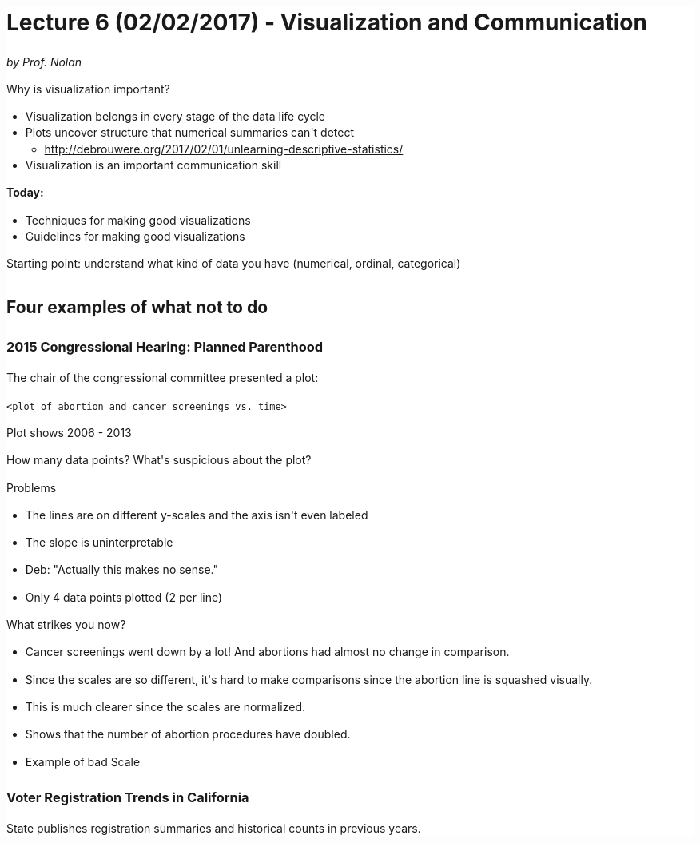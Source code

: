 # Lecture 6 (02/02/2017) - Visualization and Communication

*by Prof. Nolan*

Why is visualization important?

- Visualization belongs in every stage of the data life cycle
- Plots uncover structure that numerical summaries can't detect
  - http://debrouwere.org/2017/02/01/unlearning-descriptive-statistics/
- Visualization is an important communication skill

**Today:**

- Techniques for making good visualizations
- Guidelines for making good visualizations

Starting point: understand what kind of data you have (numerical, ordinal,
categorical)

## Four examples of what not to do

### 2015 Congressional Hearing: Planned Parenthood

The chair of the congressional committee presented a plot:

    <plot of abortion and cancer screenings vs. time>

Plot shows 2006 - 2013

How many data points? What's suspicious about the plot?

Problems

- The lines are on different y-scales and the axis isn't even labeled
- The slope is uninterpretable
- Deb: "Actually this makes no sense."
- Only 4 data points plotted (2 per line)

    <show better version>

What strikes you now?

- Cancer screenings went down by a lot! And abortions had almost no change in
  comparison.
- Since the scales are so different, it's hard to make comparisons since the
  abortion line is squashed visually.

    <show point plot using percentages>

- This is much clearer since the scales are normalized.
- Shows that the number of abortion procedures have doubled.
- Example of bad Scale

### Voter Registration Trends in California

State publishes registration summaries and historical counts in previous years.
